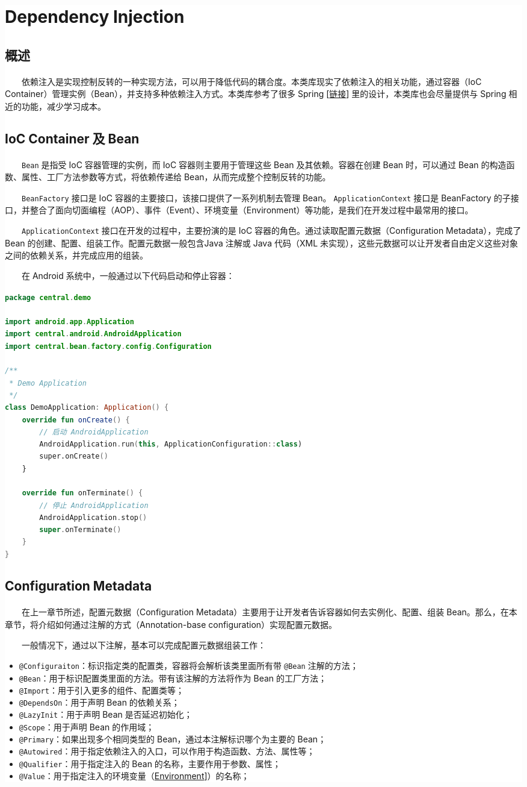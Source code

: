 # Dependency Injection
## 概述
&emsp;&emsp;依赖注入是实现控制反转的一种实现方法，可以用于降低代码的耦合度。本类库现实了依赖注入的相关功能，通过容器（IoC Container）管理实例（Bean），并支持多种依赖注入方式。本类库参考了很多 Spring [[链接](http://spring.io)] 里的设计，本类库也会尽量提供与 Spring 相近的功能，减少学习成本。

## IoC Container 及 Bean
&emsp;&emsp;`Bean` 是指受 IoC 容器管理的实例，而 IoC 容器则主要用于管理这些 Bean 及其依赖。容器在创建 Bean 时，可以通过 Bean 的构造函数、属性、工厂方法参数等方式，将依赖传递给 Bean，从而完成整个控制反转的功能。

&emsp;&emsp;`BeanFactory` 接口是 IoC 容器的主要接口，该接口提供了一系列机制去管理 Bean。 `ApplicationContext` 接口是 BeanFactory 的子接口，并整合了面向切面编程（AOP）、事件（Event）、环境变量（Environment）等功能，是我们在开发过程中最常用的接口。

&emsp;&emsp;`ApplicationContext` 接口在开发的过程中，主要扮演的是 IoC 容器的角色。通过读取配置元数据（Configuration Metadata），完成了 Bean 的创建、配置、组装工作。配置元数据一般包含Java 注解或 Java 代码（XML 未实现），这些元数据可以让开发者自由定义这些对象之间的依赖关系，并完成应用的组装。

&emsp;&emsp;在 Android 系统中，一般通过以下代码启动和停止容器：

```kotlin
package central.demo

import android.app.Application
import central.android.AndroidApplication
import central.bean.factory.config.Configuration

/**
 * Demo Application
 */
class DemoApplication: Application() {
    override fun onCreate() {
        // 启动 AndroidApplication
        AndroidApplication.run(this, ApplicationConfiguration::class)
        super.onCreate()
    }

    override fun onTerminate() {
        // 停止 AndroidApplication
        AndroidApplication.stop()
        super.onTerminate()
    }
}
```


## Configuration Metadata
&emsp;&emsp;在上一章节所述，配置元数据（Configuration Metadata）主要用于让开发者告诉容器如何去实例化、配置、组装 Bean。那么，在本章节，将介绍如何通过注解的方式（Annotation-base configuration）实现配置元数据。

&emsp;&emsp;一般情况下，通过以下注解，基本可以完成配置元数据组装工作：

- `@Configuraiton`：标识指定类的配置类，容器将会解析该类里面所有带 `@Bean` 注解的方法；
- `@Bean`：用于标识配置类里面的方法。带有该注解的方法将作为 Bean 的工厂方法；
- `@Import`：用于引入更多的组件、配置类等；
- `@DependsOn`：用于声明 Bean 的依赖关系；
- `@LazyInit`：用于声明 Bean 是否延迟初始化；
- `@Scope`：用于声明 Bean 的作用域；
- `@Primary`：如果出现多个相同类型的 Bean，通过本注解标识哪个为主要的 Bean；
- `@Autowired`：用于指定依赖注入的入口，可以作用于构造函数、方法、属性等；
- `@Qualifier`：用于指定注入的 Bean 的名称，主要作用于参数、属性；
- `@Value`：用于指定注入的环境变量（[Environment](/framework/android/core/environment)]）的名称；
